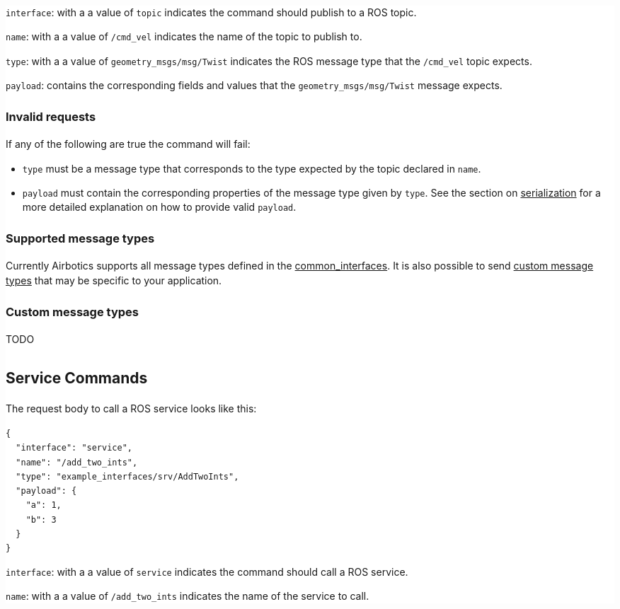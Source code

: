 `interface`: with a a value of `topic` indicates the command should publish to a ROS topic.

`name`: with a a value of `/cmd_vel` indicates the name of the topic to publish to. 

`type`: with a a value of `geometry_msgs/msg/Twist` indicates the ROS message type that the `/cmd_vel` topic expects.

`payload`: contains the corresponding fields and values that the `geometry_msgs/msg/Twist` message expects.

### Invalid requests
If any of the following are true the command will fail:

- `type` must be a message type that corresponds to the type expected by the topic declared in `name`.


- `payload` must contain the corresponding properties of the message type given by `type`. See the section on [serialization](#serialization) for a more detailed explanation on how to provide valid `payload`.


### Supported message types
Currently Airbotics supports all message types defined in the [common_interfaces](https://github.com/ros2/common_interfaces/tree/rolling). It is also possible to send [custom message types](#custom-message-types) that may be specific to your application.


### Custom message types
TODO 











## Service Commands
The request body to call a ROS service looks like this:

```
{
  "interface": "service",
  "name": "/add_two_ints",
  "type": "example_interfaces/srv/AddTwoInts",
  "payload": {
    "a": 1, 
    "b": 3
  }
}
```

`interface`: with a a value of `service` indicates the command should call a ROS service.

`name`: with a a value of `/add_two_ints` indicates the name of the service to call.
